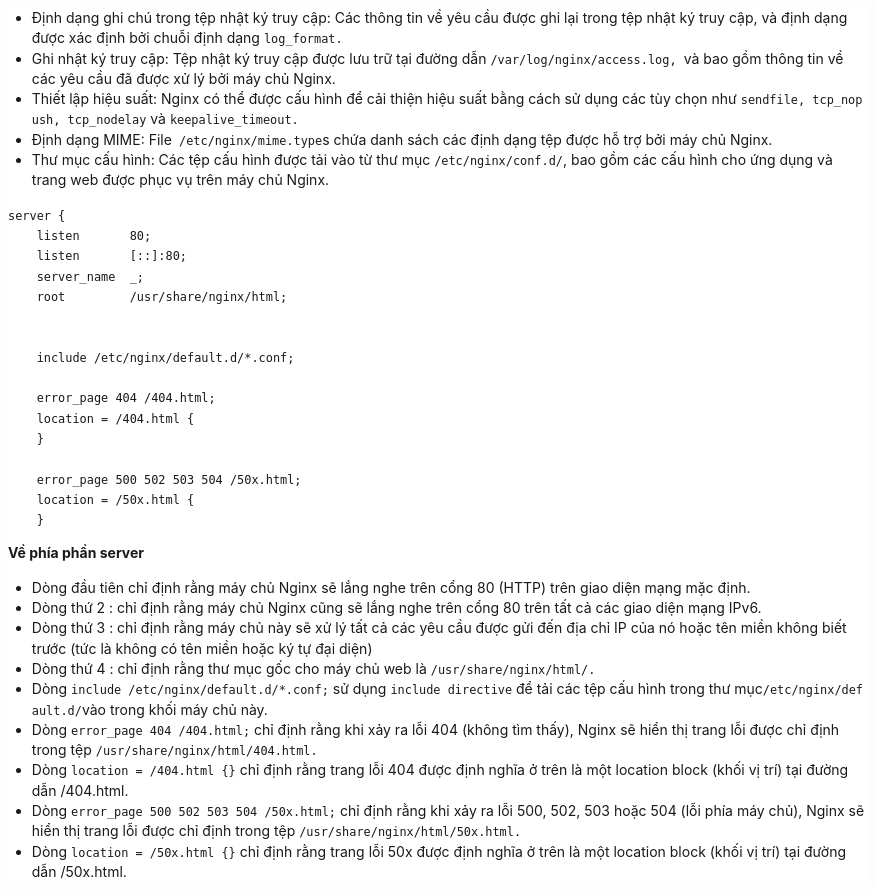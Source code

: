 -  Định dạng ghi chú trong tệp nhật ký truy cập: Các thông tin về yêu cầu được ghi lại trong tệp nhật ký truy cập, và định dạng được xác định bởi chuỗi định dạng `log_format.`
-  Ghi nhật ký truy cập: Tệp nhật ký truy cập được lưu trữ tại đường dẫn `/var/log/nginx/access.log, `và bao gồm thông tin về các yêu cầu đã được xử lý bởi máy chủ Nginx.
-  Thiết lập hiệu suất: Nginx có thể được cấu hình để cải thiện hiệu suất bằng cách sử dụng các tùy chọn như `sendfile, tcp_nopush, tcp_nodelay` và `keepalive_timeout.`
-  Định dạng MIME: File` /etc/nginx/mime.type`s chứa danh sách các định dạng tệp được hỗ trợ bởi máy chủ Nginx.
-  Thư mục cấu hình: Các tệp cấu hình được tải vào từ thư mục `/etc/nginx/conf.d/`, bao gồm các cấu hình cho ứng dụng và trang web được phục vụ trên máy chủ Nginx.



	
```
server {
    listen       80;
    listen       [::]:80;
    server_name  _;
    root         /usr/share/nginx/html;


    include /etc/nginx/default.d/*.conf;

    error_page 404 /404.html;
    location = /404.html {
    }

    error_page 500 502 503 504 /50x.html;
    location = /50x.html {
    }
```

**Về phía phần server** 
-  Dòng đầu tiên chỉ định rằng máy chủ Nginx sẽ lắng nghe trên cổng 80 (HTTP) trên giao diện mạng mặc định.
-  Dòng thứ 2 :  chỉ định rằng máy chủ Nginx cũng sẽ lắng nghe trên cổng 80 trên tất cả các giao diện mạng IPv6.
-  Dòng thứ 3 :  chỉ định rằng máy chủ này sẽ xử lý tất cả các yêu cầu được gửi đến địa chỉ IP của nó hoặc tên miền không biết trước (tức là không có tên miền hoặc ký tự đại diện)
-  Dòng thứ 4 :	chỉ định rằng thư mục gốc cho máy chủ web là `/usr/share/nginx/html/.`
-  Dòng `include /etc/nginx/default.d/*.conf;` sử dụng `include directive` để tải các tệp cấu hình trong thư mục` /etc/nginx/default.d/ `vào trong khối máy chủ này.
-  Dòng `error_page 404 /404.html;` chỉ định rằng khi xảy ra lỗi 404 (không tìm thấy), Nginx sẽ hiển thị trang lỗi được chỉ định trong tệp `/usr/share/nginx/html/404.html.`
-  Dòng `location = /404.html {}` chỉ định rằng trang lỗi 404 được định nghĩa ở trên là một location block (khối vị trí) tại đường dẫn /404.html.
-  Dòng `error_page 500 502 503 504 /50x.html;` chỉ định rằng khi xảy ra lỗi 500, 502, 503 hoặc 504 (lỗi phía máy chủ), Nginx sẽ hiển thị trang lỗi được chỉ định trong tệp `/usr/share/nginx/html/50x.html.`
-  Dòng `location = /50x.html {}` chỉ định rằng trang lỗi 50x được định nghĩa ở trên là một location block (khối vị trí) tại đường dẫn /50x.html.

